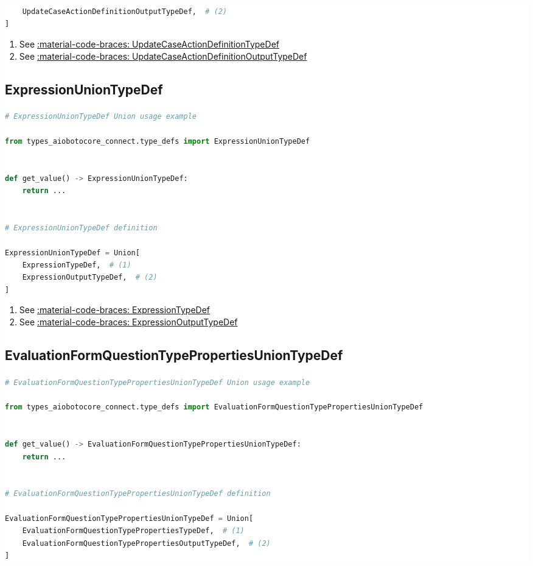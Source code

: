 ```python
    UpdateCaseActionDefinitionOutputTypeDef,  # (2)
]
```

1. See [:material-code-braces: UpdateCaseActionDefinitionTypeDef](./type_defs.md#updatecaseactiondefinitiontypedef) 
2. See [:material-code-braces: UpdateCaseActionDefinitionOutputTypeDef](./type_defs.md#updatecaseactiondefinitionoutputtypedef) 

## ExpressionUnionTypeDef

```python
# ExpressionUnionTypeDef Union usage example

from types_aiobotocore_connect.type_defs import ExpressionUnionTypeDef


def get_value() -> ExpressionUnionTypeDef:
    return ...


# ExpressionUnionTypeDef definition

ExpressionUnionTypeDef = Union[
    ExpressionTypeDef,  # (1)
    ExpressionOutputTypeDef,  # (2)
]
```

1. See [:material-code-braces: ExpressionTypeDef](./type_defs.md#expressiontypedef) 
2. See [:material-code-braces: ExpressionOutputTypeDef](./type_defs.md#expressionoutputtypedef) 

## EvaluationFormQuestionTypePropertiesUnionTypeDef

```python
# EvaluationFormQuestionTypePropertiesUnionTypeDef Union usage example

from types_aiobotocore_connect.type_defs import EvaluationFormQuestionTypePropertiesUnionTypeDef


def get_value() -> EvaluationFormQuestionTypePropertiesUnionTypeDef:
    return ...


# EvaluationFormQuestionTypePropertiesUnionTypeDef definition

EvaluationFormQuestionTypePropertiesUnionTypeDef = Union[
    EvaluationFormQuestionTypePropertiesTypeDef,  # (1)
    EvaluationFormQuestionTypePropertiesOutputTypeDef,  # (2)
]
```
